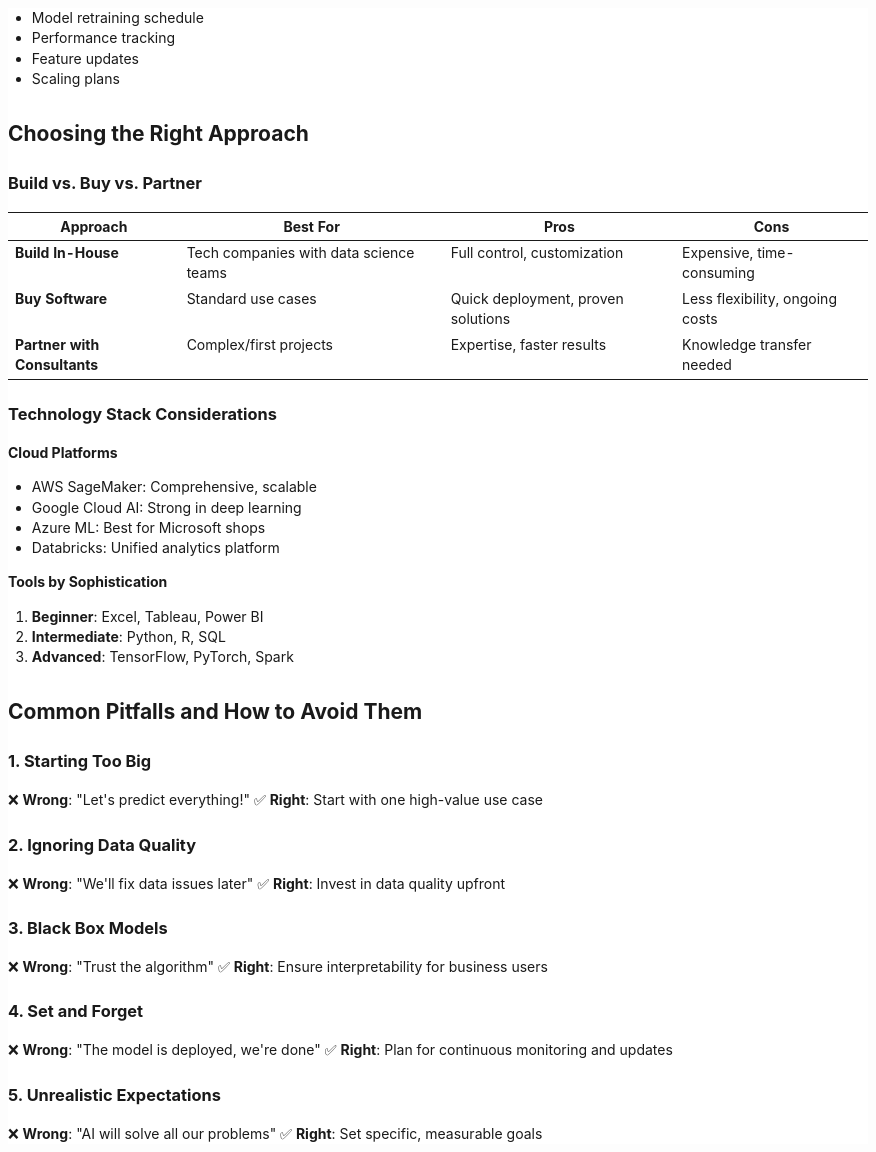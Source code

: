 - Model retraining schedule
- Performance tracking
- Feature updates
- Scaling plans

## Choosing the Right Approach

### Build vs. Buy vs. Partner

| Approach | Best For | Pros | Cons |
|----------|----------|------|------|
| **Build In-House** | Tech companies with data science teams | Full control, customization | Expensive, time-consuming |
| **Buy Software** | Standard use cases | Quick deployment, proven solutions | Less flexibility, ongoing costs |
| **Partner with Consultants** | Complex/first projects | Expertise, faster results | Knowledge transfer needed |

### Technology Stack Considerations

**Cloud Platforms**
- AWS SageMaker: Comprehensive, scalable
- Google Cloud AI: Strong in deep learning
- Azure ML: Best for Microsoft shops
- Databricks: Unified analytics platform

**Tools by Sophistication**
1. **Beginner**: Excel, Tableau, Power BI
2. **Intermediate**: Python, R, SQL
3. **Advanced**: TensorFlow, PyTorch, Spark

## Common Pitfalls and How to Avoid Them

### 1. Starting Too Big
❌ **Wrong**: "Let's predict everything!"
✅ **Right**: Start with one high-value use case

### 2. Ignoring Data Quality
❌ **Wrong**: "We'll fix data issues later"
✅ **Right**: Invest in data quality upfront

### 3. Black Box Models
❌ **Wrong**: "Trust the algorithm"
✅ **Right**: Ensure interpretability for business users

### 4. Set and Forget
❌ **Wrong**: "The model is deployed, we're done"
✅ **Right**: Plan for continuous monitoring and updates

### 5. Unrealistic Expectations
❌ **Wrong**: "AI will solve all our problems"
✅ **Right**: Set specific, measurable goals
